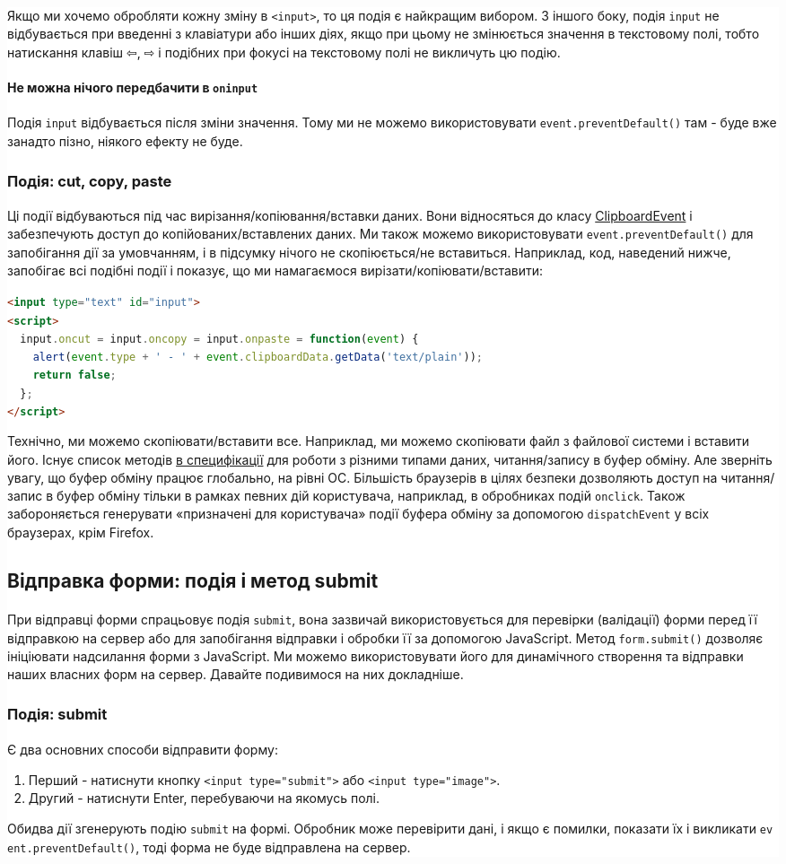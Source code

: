 Якщо ми хочемо обробляти кожну зміну в `<input>`, то ця подія є найкращим вибором. З іншого боку, подія `input` не відбувається при введенні з клавіатури або інших діях, якщо при цьому не змінюється значення в текстовому полі, тобто натискання клавіш ⇦, ⇨ і подібних при фокусі на текстовому полі не викличуть цю подію.

#### Не можна нічого передбачити в `oninput` 

Подія `input` відбувається після зміни значення. Тому ми не можемо використовувати `event.preventDefault()` там - буде вже занадто пізно, ніякого ефекту не буде.

### Подія: cut, copy, paste

Ці події відбуваються під час вирізання/копіювання/вставки даних. Вони відносяться до класу [ClipboardEvent](https://www.w3.org/TR/clipboard-apis/#clipboard-event-interfaces) і забезпечують доступ до копійованих/вставлених даних. Ми також можемо використовувати `event.preventDefault()` для запобігання дії за умовчанням, і в підсумку нічого не скопіюється/не вставиться. Наприклад, код, наведений нижче, запобігає всі подібні події і показує, що ми намагаємося вирізати/копіювати/вставити:    

```html
<input type="text" id="input">
<script>
  input.oncut = input.oncopy = input.onpaste = function(event) {
    alert(event.type + ' - ' + event.clipboardData.getData('text/plain'));
    return false;
  };
</script>
```

Технічно, ми можемо скопіювати/вставити все. Наприклад, ми можемо скопіювати файл з файлової системи і вставити його. Існує список методів [в специфікації](https://www.w3.org/TR/clipboard-apis/#dfn-datatransfer) для роботи з різними типами даних, читання/запису в буфер обміну. Але зверніть увагу, що буфер обміну працює глобально, на рівні ОС. Більшість браузерів в цілях безпеки дозволяють доступ на читання/запис в буфер обміну тільки в рамках певних дій користувача, наприклад, в обробниках подій `onclick`. Також забороняється генерувати «призначені для користувача» події буфера обміну за допомогою `dispatchEvent` у всіх браузерах, крім Firefox.

## Відправка форми: подія і метод submit

При відправці форми спрацьовує подія `submit`, вона зазвичай використовується для перевірки (валідації) форми перед її відправкою на сервер або для запобігання відправки і обробки її за допомогою JavaScript. Метод `form.submit()` дозволяє ініціювати надсилання форми з JavaScript. Ми можемо використовувати його для динамічного створення та відправки наших власних форм на сервер. Давайте подивимося на них докладніше.

### Подія: submit

Є два основних способи відправити форму:

1. Перший - натиснути кнопку `<input type="submit">` або `<input type="image">`.
2. Другий - натиснути Enter, перебуваючи на якомусь полі.

Обидва дії згенерують подію `submit` на формі. Обробник може перевірити дані, і якщо є помилки, показати їх і викликати `event.preventDefault()`, тоді форма не буде відправлена на сервер.
